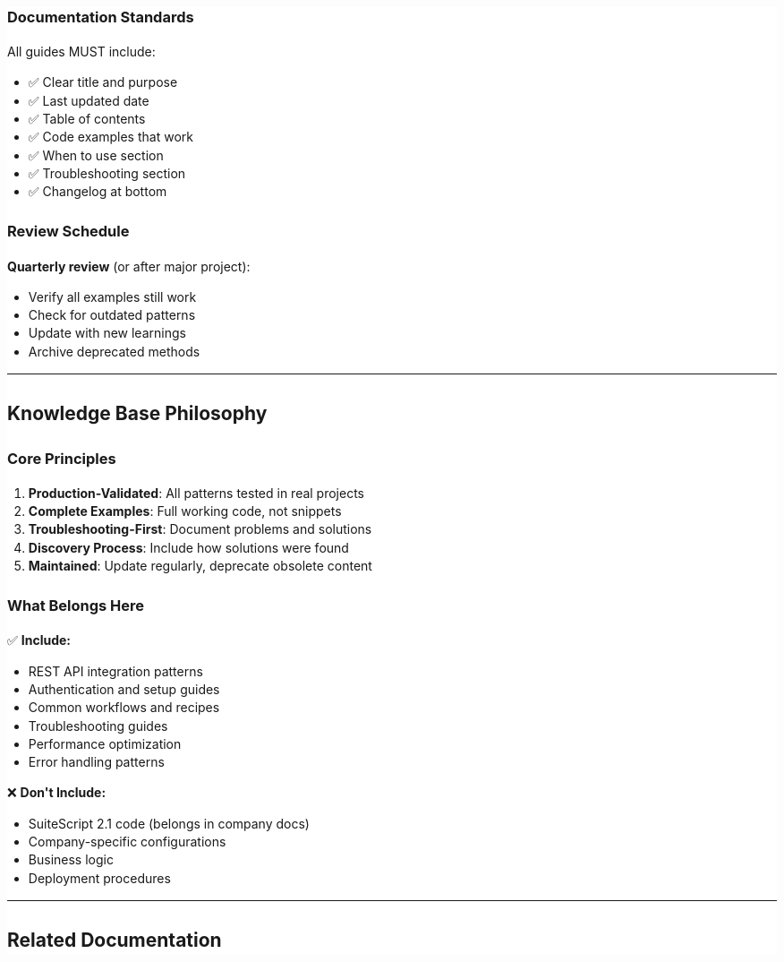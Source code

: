 ### Documentation Standards

All guides MUST include:
- ✅ Clear title and purpose
- ✅ Last updated date
- ✅ Table of contents
- ✅ Code examples that work
- ✅ When to use section
- ✅ Troubleshooting section
- ✅ Changelog at bottom

### Review Schedule

**Quarterly review** (or after major project):
- Verify all examples still work
- Check for outdated patterns
- Update with new learnings
- Archive deprecated methods

---

## Knowledge Base Philosophy

### Core Principles

1. **Production-Validated**: All patterns tested in real projects
2. **Complete Examples**: Full working code, not snippets
3. **Troubleshooting-First**: Document problems and solutions
4. **Discovery Process**: Include how solutions were found
5. **Maintained**: Update regularly, deprecate obsolete content

### What Belongs Here

✅ **Include:**
- REST API integration patterns
- Authentication and setup guides
- Common workflows and recipes
- Troubleshooting guides
- Performance optimization
- Error handling patterns

❌ **Don't Include:**
- SuiteScript 2.1 code (belongs in company docs)
- Company-specific configurations
- Business logic
- Deployment procedures

---

## Related Documentation
